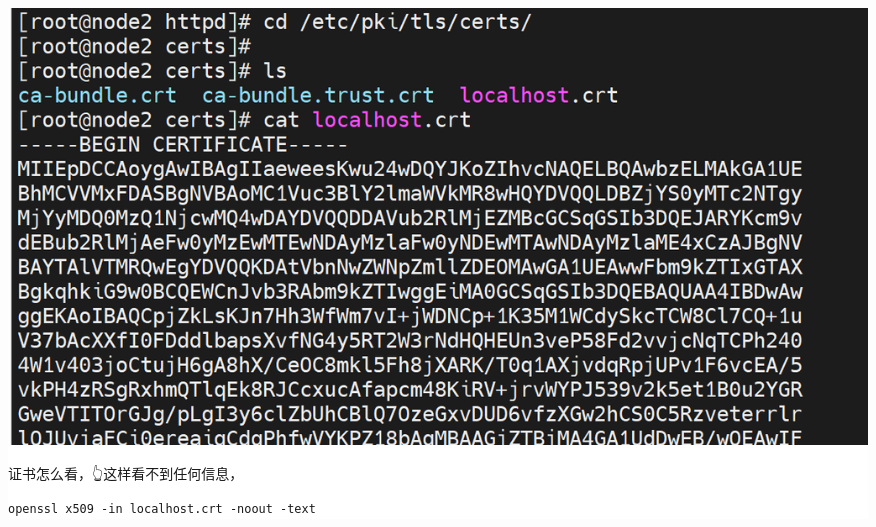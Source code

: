 ![image-20231011171215849](7-基于主机头的多虚拟主机和实现HTTPS加密.assets/image-20231011171215849.png)

证书怎么看，👆这样看不到任何信息，

```shell
openssl x509 -in localhost.crt -noout -text
```
